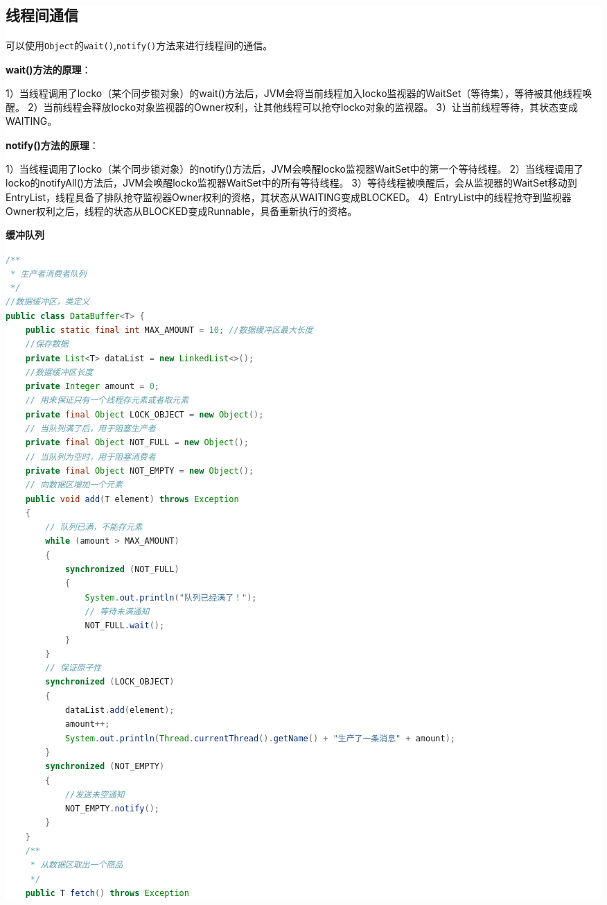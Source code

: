 ## 线程间通信

可以使用`Object`的`wait()`,`notify()`方法来进行线程间的通信。

**wait()方法的原理**：

1）当线程调用了locko（某个同步锁对象）的wait()方法后，JVM会将当前线程加入locko监视器的WaitSet（等待集），等待被其他线程唤醒。
2）当前线程会释放locko对象监视器的Owner权利，让其他线程可以抢夺locko对象的监视器。
3）让当前线程等待，其状态变成WAITING。

**notify()方法的原理**：

1）当线程调用了locko（某个同步锁对象）的notify()方法后，JVM会唤醒locko监视器WaitSet中的第一个等待线程。
2）当线程调用了locko的notifyAll()方法后，JVM会唤醒locko监视器WaitSet中的所有等待线程。
3）等待线程被唤醒后，会从监视器的WaitSet移动到EntryList，线程具备了排队抢夺监视器Owner权利的资格，其状态从WAITING变成BLOCKED。
4）EntryList中的线程抢夺到监视器Owner权利之后，线程的状态从BLOCKED变成Runnable，具备重新执行的资格。

**缓冲队列**

```java
/**
 * 生产者消费者队列
 */
//数据缓冲区，类定义
public class DataBuffer<T> {
    public static final int MAX_AMOUNT = 10; //数据缓冲区最大长度
    //保存数据
    private List<T> dataList = new LinkedList<>();
    //数据缓冲区长度
    private Integer amount = 0;
    // 用来保证只有一个线程存元素或者取元素
    private final Object LOCK_OBJECT = new Object();
    // 当队列满了后，用于阻塞生产者
    private final Object NOT_FULL = new Object();
    // 当队列为空时，用于阻塞消费者
    private final Object NOT_EMPTY = new Object();
    // 向数据区增加一个元素
    public void add(T element) throws Exception
    {
        // 队列已满，不能存元素
        while (amount > MAX_AMOUNT)
        {
            synchronized (NOT_FULL)
            {
                System.out.println("队列已经满了！");
                // 等待未满通知
                NOT_FULL.wait();
            }
        }
        // 保证原子性
        synchronized (LOCK_OBJECT)
        {
            dataList.add(element);
            amount++;
            System.out.println(Thread.currentThread().getName() + "生产了一条消息" + amount);
        }
        synchronized (NOT_EMPTY)
        {
            //发送未空通知
            NOT_EMPTY.notify();
        }
    }
    /**
     * 从数据区取出一个商品
     */
    public T fetch() throws Exception
```